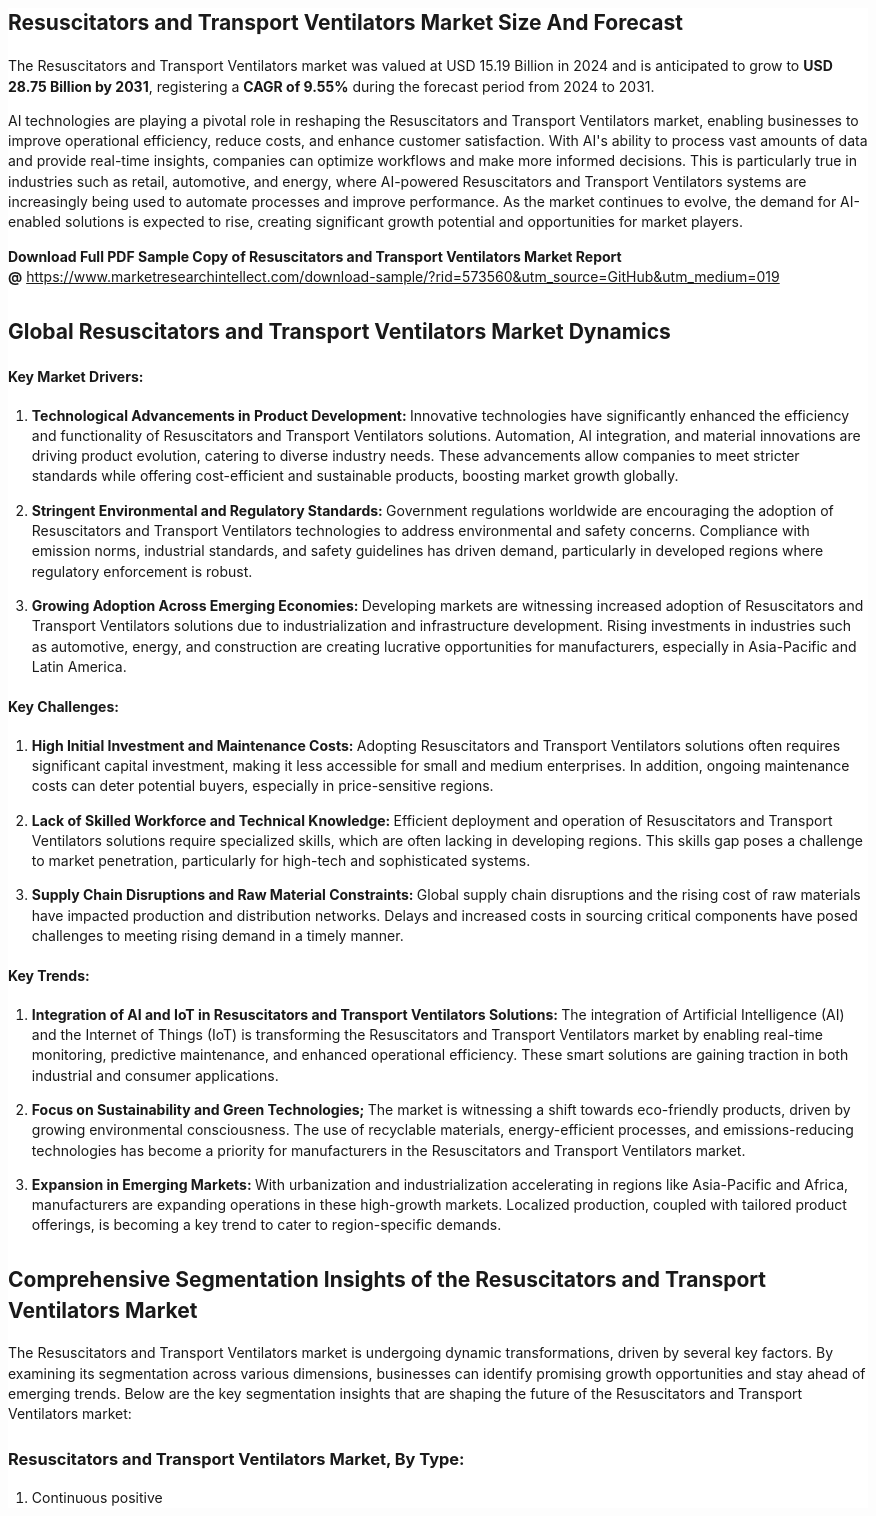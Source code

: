 <h2>Resuscitators and Transport Ventilators Market Size And Forecast</h2><p>The Resuscitators and Transport Ventilators market was valued at USD 15.19 Billion in 2024 and is anticipated to grow to <strong>USD 28.75 Billion by 2031</strong>, registering a <strong>CAGR of 9.55%</strong> during the forecast period from 2024 to 2031.</p><p>AI technologies are playing a pivotal role in reshaping the Resuscitators and Transport Ventilators market, enabling businesses to improve operational efficiency, reduce costs, and enhance customer satisfaction. With AI's ability to process vast amounts of data and provide real-time insights, companies can optimize workflows and make more informed decisions. This is particularly true in industries such as retail, automotive, and energy, where AI-powered Resuscitators and Transport Ventilators systems are increasingly being used to automate processes and improve performance. As the market continues to evolve, the demand for AI-enabled solutions is expected to rise, creating significant growth potential and opportunities for market players.</p><p><strong>Download Full PDF Sample Copy of Resuscitators and Transport Ventilators Market Report @</strong>&nbsp;<a href="https://www.marketresearchintellect.com/download-sample/?rid=573560&amp;utm_source=GitHub&amp;utm_medium=019">https://www.marketresearchintellect.com/download-sample/?rid=573560&amp;utm_source=GitHub&amp;utm_medium=019</a></p><h2>Global Resuscitators and Transport Ventilators Market Dynamics</h2><h4><strong>Key Market Drivers:</strong></h4><ol><li><p><strong>Technological Advancements in Product Development:&nbsp;</strong>Innovative technologies have significantly enhanced the efficiency and functionality of Resuscitators and Transport Ventilators solutions. Automation, AI integration, and material innovations are driving product evolution, catering to diverse industry needs. These advancements allow companies to meet stricter standards while offering cost-efficient and sustainable products, boosting market growth globally.</p></li><li><p><strong>Stringent Environmental and Regulatory Standards:&nbsp;</strong>Government regulations worldwide are encouraging the adoption of Resuscitators and Transport Ventilators technologies to address environmental and safety concerns. Compliance with emission norms, industrial standards, and safety guidelines has driven demand, particularly in developed regions where regulatory enforcement is robust.</p></li><li><p><strong>Growing Adoption Across Emerging Economies:&nbsp;</strong>Developing markets are witnessing increased adoption of Resuscitators and Transport Ventilators solutions due to industrialization and infrastructure development. Rising investments in industries such as automotive, energy, and construction are creating lucrative opportunities for manufacturers, especially in Asia-Pacific and Latin America.</p></li></ol><h4><strong>Key Challenges:</strong></h4><ol><li><p><strong>High Initial Investment and Maintenance Costs:&nbsp;</strong>Adopting Resuscitators and Transport Ventilators solutions often requires significant capital investment, making it less accessible for small and medium enterprises. In addition, ongoing maintenance costs can deter potential buyers, especially in price-sensitive regions.</p></li><li><p><strong>Lack of Skilled Workforce and Technical Knowledge:&nbsp;</strong>Efficient deployment and operation of Resuscitators and Transport Ventilators solutions require specialized skills, which are often lacking in developing regions. This skills gap poses a challenge to market penetration, particularly for high-tech and sophisticated systems.</p></li><li><p><strong>Supply Chain Disruptions and Raw Material Constraints:&nbsp;</strong>Global supply chain disruptions and the rising cost of raw materials have impacted production and distribution networks. Delays and increased costs in sourcing critical components have posed challenges to meeting rising demand in a timely manner.</p></li></ol><h4><strong>Key Trends:</strong></h4><ol><li><p><strong>Integration of AI and IoT in Resuscitators and Transport Ventilators Solutions:&nbsp;</strong>The integration of Artificial Intelligence (AI) and the Internet of Things (IoT) is transforming the Resuscitators and Transport Ventilators market by enabling real-time monitoring, predictive maintenance, and enhanced operational efficiency. These smart solutions are gaining traction in both industrial and consumer applications.</p></li><li><p><strong>Focus on Sustainability and Green Technologies;&nbsp;</strong>The market is witnessing a shift towards eco-friendly products, driven by growing environmental consciousness. The use of recyclable materials, energy-efficient processes, and emissions-reducing technologies has become a priority for manufacturers in the Resuscitators and Transport Ventilators market.</p></li><li><p><strong>Expansion in Emerging Markets:&nbsp;</strong>With urbanization and industrialization accelerating in regions like Asia-Pacific and Africa, manufacturers are expanding operations in these high-growth markets. Localized production, coupled with tailored product offerings, is becoming a key trend to cater to region-specific demands.</p></li></ol><div class="article-main__content" data-test-id="publishing-text-block"><h2>Comprehensive Segmentation Insights of the Resuscitators and Transport Ventilators Market</h2><p>The Resuscitators and Transport Ventilators market is undergoing dynamic transformations, driven by several key factors. By examining its segmentation across various dimensions, businesses can identify promising growth opportunities and stay ahead of emerging trends. Below are the key segmentation insights that are shaping the future of the Resuscitators and Transport Ventilators market:</p><h3><strong>Resuscitators and Transport Ventilators Market, By Type:<br /></strong></h3><ol><li>Continuous positive
